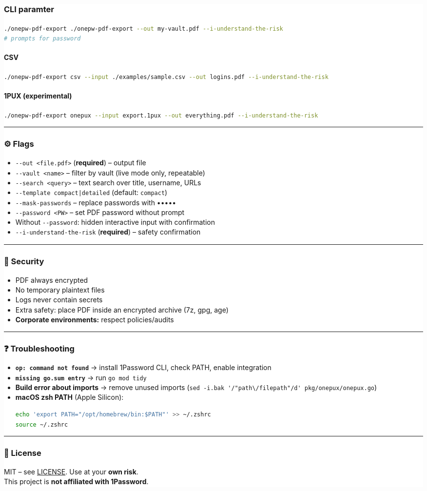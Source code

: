 ### CLI paramter
```bash
./onepw-pdf-export ./onepw-pdf-export --out my-vault.pdf --i-understand-the-risk
# prompts for password
```

#### CSV
```bash
./onepw-pdf-export csv --input ./examples/sample.csv --out logins.pdf --i-understand-the-risk
```

#### 1PUX (experimental)
```bash
./onepw-pdf-export onepux --input export.1pux --out everything.pdf --i-understand-the-risk
```

---

### ⚙️ Flags

- `--out <file.pdf>` (**required**) – output file
- `--vault <name>` – filter by vault (live mode only, repeatable)
- `--search <query>` – text search over title, username, URLs
- `--template compact|detailed` (default: `compact`)
- `--mask-passwords` – replace passwords with •••••
- `--password <PW>` – set PDF password without prompt  
- Without `--password`: hidden interactive input with confirmation
- `--i-understand-the-risk` (**required**) – safety confirmation

---

### 🔐 Security
- PDF always encrypted
- No temporary plaintext files
- Logs never contain secrets
- Extra safety: place PDF inside an encrypted archive (7z, gpg, age)
- **Corporate environments:** respect policies/audits

---

### ❓ Troubleshooting

- **`op: command not found`** → install 1Password CLI, check PATH, enable integration
- **`missing go.sum entry`** → run `go mod tidy`
- **Build error about imports** → remove unused imports (`sed -i.bak '/"path\/filepath"/d' pkg/onepux/onepux.go`)
- **macOS zsh PATH** (Apple Silicon):  
  ```bash
  echo 'export PATH="/opt/homebrew/bin:$PATH"' >> ~/.zshrc
  source ~/.zshrc
  ```

---

### 📄 License
MIT – see [LICENSE](LICENSE). Use at your **own risk**.  
This project is **not affiliated with 1Password**.
